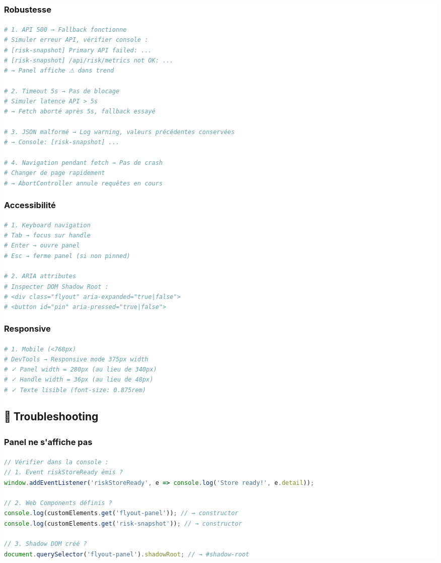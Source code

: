 ### Robustesse
```bash
# 1. API 500 → Fallback fonctionne
# Simuler erreur API, vérifier console :
# [risk-snapshot] Primary API failed: ...
# [risk-snapshot] /api/risk/metrics not OK: ...
# → Panel affiche ⚠ dans trend

# 2. Timeout 5s → Pas de blocage
# Simuler latence API > 5s
# → Fetch aborté après 5s, fallback essayé

# 3. JSON malformé → Log warning, valeurs précédentes conservées
# → Console: [risk-snapshot] ...

# 4. Navigation pendant fetch → Pas de crash
# Changer de page rapidement
# → AbortController annule requêtes en cours
```

### Accessibilité
```bash
# 1. Keyboard navigation
# Tab → focus sur handle
# Enter → ouvre panel
# Esc → ferme panel (si non pinned)

# 2. ARIA attributes
# Inspecter DOM Shadow Root :
# <div class="flyout" aria-expanded="true|false">
# <button id="pin" aria-pressed="true|false">
```

### Responsive
```bash
# 1. Mobile (<768px)
# DevTools → Responsive mode 375px width
# ✓ Panel width = 280px (au lieu de 340px)
# ✓ Handle width = 36px (au lieu de 48px)
# ✓ Texte lisible (font-size: 0.875rem)
```

## 🐛 Troubleshooting

### Panel ne s'affiche pas
```javascript
// Vérifier dans la console :
// 1. Event riskStoreReady émis ?
window.addEventListener('riskStoreReady', e => console.log('Store ready!', e.detail));

// 2. Web Components définis ?
console.log(customElements.get('flyout-panel')); // → constructor
console.log(customElements.get('risk-snapshot')); // → constructor

// 3. Shadow DOM créé ?
document.querySelector('flyout-panel').shadowRoot; // → #shadow-root
```
